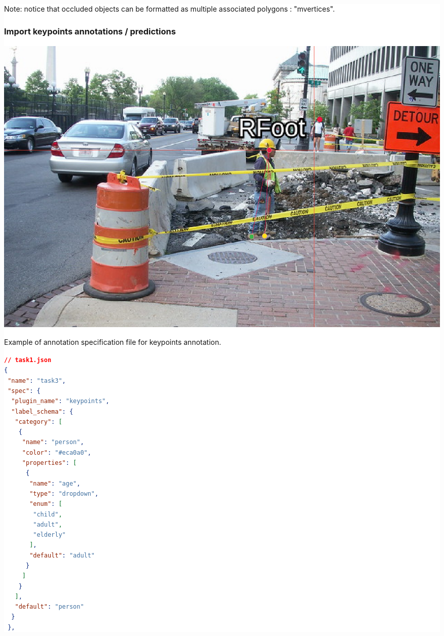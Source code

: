 Note: notice that occluded objects can be formatted as multiple associated polygons : "mvertices".


### Import keypoints annotations / predictions

![keypoints](./keypoints.png)

Example of annotation specification file for keypoints annotation. 

```json
// task1.json
{
 "name": "task3",
 "spec": {
  "plugin_name": "keypoints",
  "label_schema": {
   "category": [
    {
     "name": "person",
     "color": "#eca0a0",
     "properties": [
      {
       "name": "age",
       "type": "dropdown",
       "enum": [
        "child",
        "adult",
        "elderly"
       ],
       "default": "adult"
      }
     ]
    }
   ],
   "default": "person"
  }
 },
```